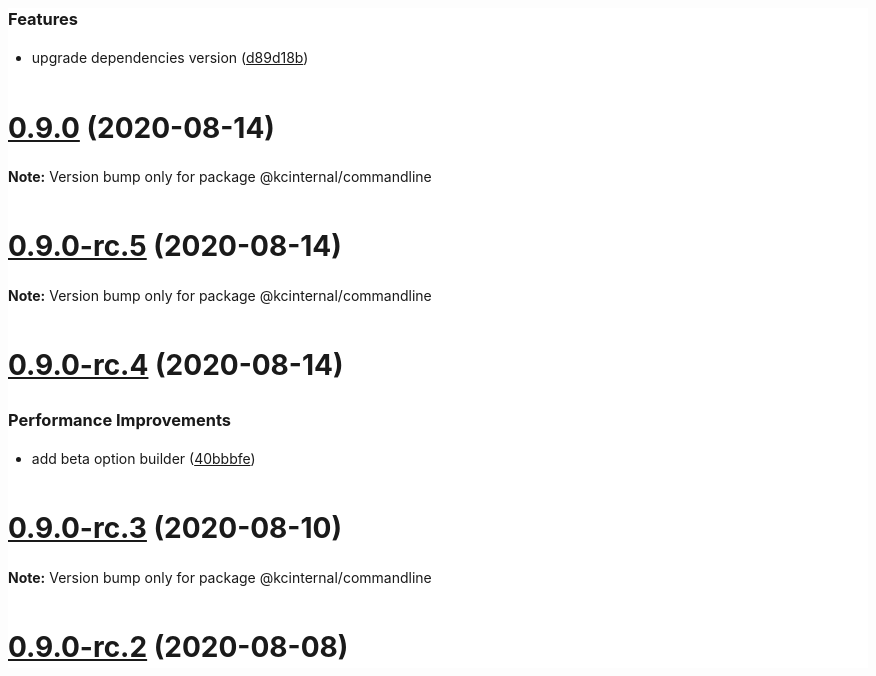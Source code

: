 
### Features

* upgrade dependencies version ([d89d18b](https://github.com/kamontat/kcutils/commit/d89d18b8e1b0bde55739ea2ae5367da83788b03d))





# [0.9.0](https://github.com/kamontat/kcutils/compare/@kcinternal/commandline@0.9.0-rc.5...@kcinternal/commandline@0.9.0) (2020-08-14)

**Note:** Version bump only for package @kcinternal/commandline





# [0.9.0-rc.5](https://github.com/kamontat/kcutils/compare/@kcinternal/commandline@0.9.0-rc.4...@kcinternal/commandline@0.9.0-rc.5) (2020-08-14)

**Note:** Version bump only for package @kcinternal/commandline





# [0.9.0-rc.4](https://github.com/kamontat/kcutils/compare/@kcinternal/commandline@0.9.0-rc.3...@kcinternal/commandline@0.9.0-rc.4) (2020-08-14)


### Performance Improvements

* add beta option builder ([40bbbfe](https://github.com/kamontat/kcutils/commit/40bbbfe0d2519cccee7db7ad3004260050e2871e))





# [0.9.0-rc.3](https://github.com/kamontat/kcutils/compare/@kcinternal/commandline@0.9.0-rc.2...@kcinternal/commandline@0.9.0-rc.3) (2020-08-10)

**Note:** Version bump only for package @kcinternal/commandline





# [0.9.0-rc.2](https://github.com/kamontat/kcutils/compare/@kcinternal/commandline@0.9.0-rc.1...@kcinternal/commandline@0.9.0-rc.2) (2020-08-08)
